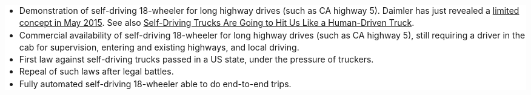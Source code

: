 - Demonstration of self-driving 18-wheeler for long highway drives (such as CA highway 5). Daimler has just revealed a [limited concept in May 2015](http://www.huffingtonpost.com/2015/05/07/self-driving-truck_n_7225490.html). See also [Self-Driving Trucks Are Going to Hit Us Like a Human-Driven Truck](https://medium.com/basic-income/self-driving-trucks-are-going-to-hit-us-like-a-human-driven-truck-b8507d9c5961).
- Commercial availability of self-driving 18-wheeler for long highway drives (such as CA highway 5), still requiring a driver in the cab for supervision, entering and existing highways, and local driving.
- First law against self-driving trucks passed in a US state, under the pressure of truckers.
- Repeal of such laws after legal battles.
- Fully automated self-driving 18-wheeler able to do end-to-end trips.
